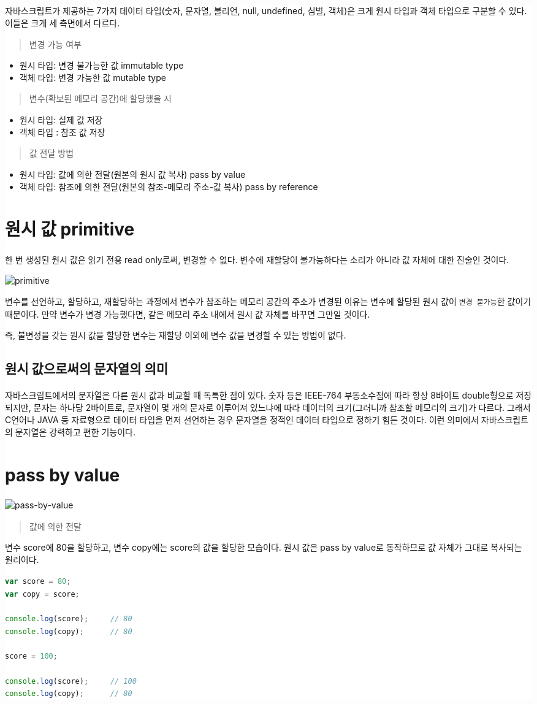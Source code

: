 자바스크립트가 제공하는 7가지 데이터 타입(숫자, 문자열, 불리언, null, undefined, 심벌, 객체)은 크게 원시 타입과 객체 타입으로 구분할 수 있다. 이들은 크게 세 측면에서 다르다.

> 변경 가능 여부
> 
- 원시 타입: 변경 불가능한 값 immutable type
- 객체 타입: 변경 가능한 값 mutable type

> 변수(확보된 메모리 공간)에 할당했을 시
> 
- 원시 타입: 실제 값 저장
- 객체 타입 : 참조 값 저장

> 값 전달 방법
> 
- 원시 타입: 값에 의한 전달(원본의 원시 값 복사) pass by value
- 객체 타입: 참조에 의한 전달(원본의 참조-메모리 주소-값 복사) pass by reference

# 원시 값 primitive

한 번 생성된 원시 값은 읽기 전용 read only로써, 변경할 수 없다. 변수에 재할당이 불가능하다는 소리가 아니라 값 자체에 대한 진술인 것이다.

![primitive](https://user-images.githubusercontent.com/97890886/162573698-0cf741e4-a4d0-46c8-ab0c-423987e75490.png)

변수를 선언하고, 할당하고, 재할당하는 과정에서 변수가 참조하는 메모리 공간의 주소가 변경된 이유는 변수에 할당된 원시 값이 `변경 불가능`한 값이기 때문이다. 만약 변수가 변경 가능했다면, 같은 메모리 주소 내에서 원시 값 자체를 바꾸면 그만일 것이다.

즉, 불변성을 갖는 원시 값을 할당한 변수는 재할당 이외에 변수 값을 변경할 수 있는 방법이 없다.

## 원시 값으로써의 문자열의 의미

자바스크립트에서의 문자열은 다른 원시 값과 비교할 때 독특한 점이 있다. 숫자 등은 IEEE-764 부동소수점에 따라 항상 8바이트 double형으로 저장되지만, 문자는 하나당 2바이트로, 문자열이 몇 개의 문자로 이루어져 있느냐에 따라 데이터의 크기(그러니까 참조할 메모리의 크기)가 다르다. 그래서 C언어나 JAVA 등 자료형으로 데이터 타입을 먼저 선언하는 경우 문자열을 정적인 데이터 타입으로 정하기 힘든 것이다. 이런 의미에서  자바스크립트의 문자열은 강력하고 편한 기능이다.

# pass by value

![pass-by-value](https://user-images.githubusercontent.com/97890886/162573712-ac21d584-6432-41d7-9329-2f293d3c940c.png)

> 값에 의한 전달
> 

변수 score에 80을 할당하고, 변수 copy에는 score의 값을 할당한 모습이다. 원시 값은 pass by value로 동작하므로 값 자체가 그대로 복사되는 원리이다.

```jsx
var score = 80;
var copy = score;

console.log(score);     // 80
console.log(copy);      // 80

score = 100;

console.log(score);     // 100
console.log(copy);      // 80
```
